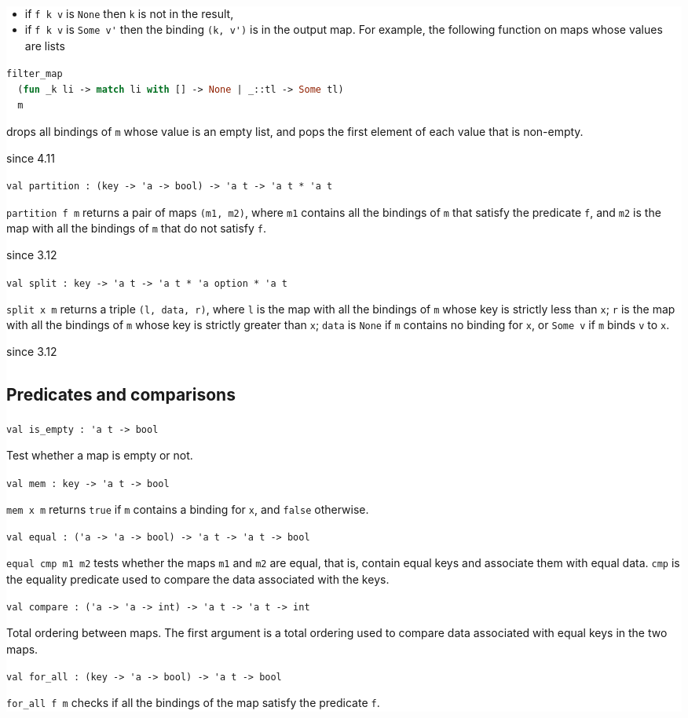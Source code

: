 - if `f k v` is `None` then `k` is not in the result,
- if `f k v` is `Some v'` then the binding `(k, v')` is in the output map.
For example, the following function on maps whose values are lists

```ocaml
filter_map
  (fun _k li -> match li with [] -> None | _::tl -> Some tl)
  m
```
drops all bindings of `m` whose value is an empty list, and pops the first element of each value that is non-empty.

since 4.11
```
val partition : (key -> 'a -> bool) -> 'a t -> 'a t * 'a t
```
`partition f m` returns a pair of maps `(m1, m2)`, where `m1` contains all the bindings of `m` that satisfy the predicate `f`, and `m2` is the map with all the bindings of `m` that do not satisfy `f`.

since 3.12
```
val split : key -> 'a t -> 'a t * 'a option * 'a t
```
`split x m` returns a triple `(l, data, r)`, where `l` is the map with all the bindings of `m` whose key is strictly less than `x`; `r` is the map with all the bindings of `m` whose key is strictly greater than `x`; `data` is `None` if `m` contains no binding for `x`, or `Some v` if `m` binds `v` to `x`.

since 3.12

## Predicates and comparisons

```
val is_empty : 'a t -> bool
```
Test whether a map is empty or not.

```
val mem : key -> 'a t -> bool
```
`mem x m` returns `true` if `m` contains a binding for `x`, and `false` otherwise.

```
val equal : ('a -> 'a -> bool) -> 'a t -> 'a t -> bool
```
`equal cmp m1 m2` tests whether the maps `m1` and `m2` are equal, that is, contain equal keys and associate them with equal data. `cmp` is the equality predicate used to compare the data associated with the keys.

```
val compare : ('a -> 'a -> int) -> 'a t -> 'a t -> int
```
Total ordering between maps. The first argument is a total ordering used to compare data associated with equal keys in the two maps.

```
val for_all : (key -> 'a -> bool) -> 'a t -> bool
```
`for_all f m` checks if all the bindings of the map satisfy the predicate `f`.
